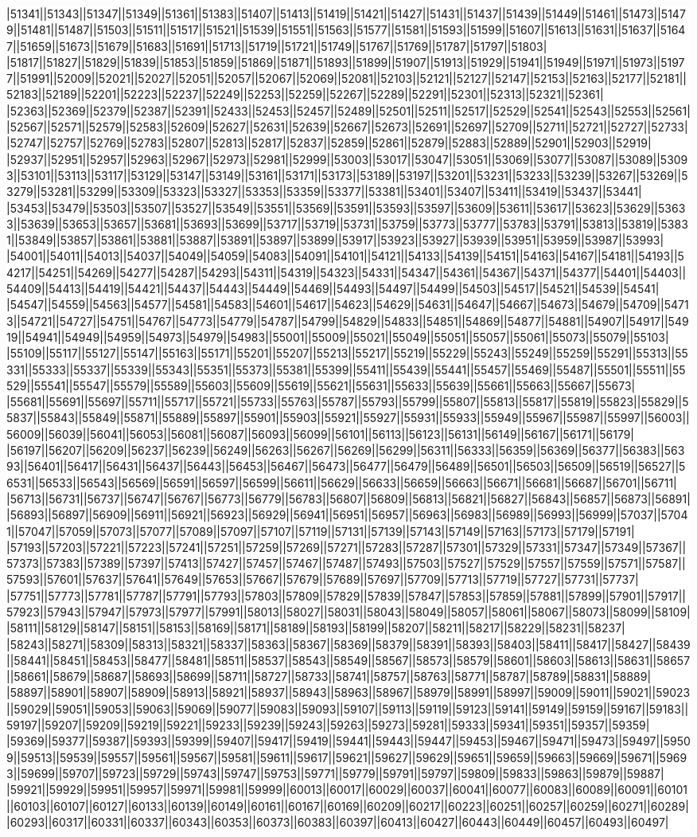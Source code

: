 |51341||51343||51347||51349||51361||51383||51407||51413||51419||51421||51427||51431||51437||51439||51449||51461||51473||51479||51481||51487||51503||51511||51517||51521||51539||51551||51563||51577||51581||51593||51599||51607||51613||51631||51637||51647||51659||51673||51679||51683||51691||51713||51719||51721||51749||51767||51769||51787||51797||51803|
|51817||51827||51829||51839||51853||51859||51869||51871||51893||51899||51907||51913||51929||51941||51949||51971||51973||51977||51991||52009||52021||52027||52051||52057||52067||52069||52081||52103||52121||52127||52147||52153||52163||52177||52181||52183||52189||52201||52223||52237||52249||52253||52259||52267||52289||52291||52301||52313||52321||52361|
|52363||52369||52379||52387||52391||52433||52453||52457||52489||52501||52511||52517||52529||52541||52543||52553||52561||52567||52571||52579||52583||52609||52627||52631||52639||52667||52673||52691||52697||52709||52711||52721||52727||52733||52747||52757||52769||52783||52807||52813||52817||52837||52859||52861||52879||52883||52889||52901||52903||52919|
|52937||52951||52957||52963||52967||52973||52981||52999||53003||53017||53047||53051||53069||53077||53087||53089||53093||53101||53113||53117||53129||53147||53149||53161||53171||53173||53189||53197||53201||53231||53233||53239||53267||53269||53279||53281||53299||53309||53323||53327||53353||53359||53377||53381||53401||53407||53411||53419||53437||53441|
|53453||53479||53503||53507||53527||53549||53551||53569||53591||53593||53597||53609||53611||53617||53623||53629||53633||53639||53653||53657||53681||53693||53699||53717||53719||53731||53759||53773||53777||53783||53791||53813||53819||53831||53849||53857||53861||53881||53887||53891||53897||53899||53917||53923||53927||53939||53951||53959||53987||53993|
|54001||54011||54013||54037||54049||54059||54083||54091||54101||54121||54133||54139||54151||54163||54167||54181||54193||54217||54251||54269||54277||54287||54293||54311||54319||54323||54331||54347||54361||54367||54371||54377||54401||54403||54409||54413||54419||54421||54437||54443||54449||54469||54493||54497||54499||54503||54517||54521||54539||54541|
|54547||54559||54563||54577||54581||54583||54601||54617||54623||54629||54631||54647||54667||54673||54679||54709||54713||54721||54727||54751||54767||54773||54779||54787||54799||54829||54833||54851||54869||54877||54881||54907||54917||54919||54941||54949||54959||54973||54979||54983||55001||55009||55021||55049||55051||55057||55061||55073||55079||55103|
|55109||55117||55127||55147||55163||55171||55201||55207||55213||55217||55219||55229||55243||55249||55259||55291||55313||55331||55333||55337||55339||55343||55351||55373||55381||55399||55411||55439||55441||55457||55469||55487||55501||55511||55529||55541||55547||55579||55589||55603||55609||55619||55621||55631||55633||55639||55661||55663||55667||55673|
|55681||55691||55697||55711||55717||55721||55733||55763||55787||55793||55799||55807||55813||55817||55819||55823||55829||55837||55843||55849||55871||55889||55897||55901||55903||55921||55927||55931||55933||55949||55967||55987||55997||56003||56009||56039||56041||56053||56081||56087||56093||56099||56101||56113||56123||56131||56149||56167||56171||56179|
|56197||56207||56209||56237||56239||56249||56263||56267||56269||56299||56311||56333||56359||56369||56377||56383||56393||56401||56417||56431||56437||56443||56453||56467||56473||56477||56479||56489||56501||56503||56509||56519||56527||56531||56533||56543||56569||56591||56597||56599||56611||56629||56633||56659||56663||56671||56681||56687||56701||56711|
|56713||56731||56737||56747||56767||56773||56779||56783||56807||56809||56813||56821||56827||56843||56857||56873||56891||56893||56897||56909||56911||56921||56923||56929||56941||56951||56957||56963||56983||56989||56993||56999||57037||57041||57047||57059||57073||57077||57089||57097||57107||57119||57131||57139||57143||57149||57163||57173||57179||57191|
|57193||57203||57221||57223||57241||57251||57259||57269||57271||57283||57287||57301||57329||57331||57347||57349||57367||57373||57383||57389||57397||57413||57427||57457||57467||57487||57493||57503||57527||57529||57557||57559||57571||57587||57593||57601||57637||57641||57649||57653||57667||57679||57689||57697||57709||57713||57719||57727||57731||57737|
|57751||57773||57781||57787||57791||57793||57803||57809||57829||57839||57847||57853||57859||57881||57899||57901||57917||57923||57943||57947||57973||57977||57991||58013||58027||58031||58043||58049||58057||58061||58067||58073||58099||58109||58111||58129||58147||58151||58153||58169||58171||58189||58193||58199||58207||58211||58217||58229||58231||58237|
|58243||58271||58309||58313||58321||58337||58363||58367||58369||58379||58391||58393||58403||58411||58417||58427||58439||58441||58451||58453||58477||58481||58511||58537||58543||58549||58567||58573||58579||58601||58603||58613||58631||58657||58661||58679||58687||58693||58699||58711||58727||58733||58741||58757||58763||58771||58787||58789||58831||58889|
|58897||58901||58907||58909||58913||58921||58937||58943||58963||58967||58979||58991||58997||59009||59011||59021||59023||59029||59051||59053||59063||59069||59077||59083||59093||59107||59113||59119||59123||59141||59149||59159||59167||59183||59197||59207||59209||59219||59221||59233||59239||59243||59263||59273||59281||59333||59341||59351||59357||59359|
|59369||59377||59387||59393||59399||59407||59417||59419||59441||59443||59447||59453||59467||59471||59473||59497||59509||59513||59539||59557||59561||59567||59581||59611||59617||59621||59627||59629||59651||59659||59663||59669||59671||59693||59699||59707||59723||59729||59743||59747||59753||59771||59779||59791||59797||59809||59833||59863||59879||59887|
|59921||59929||59951||59957||59971||59981||59999||60013||60017||60029||60037||60041||60077||60083||60089||60091||60101||60103||60107||60127||60133||60139||60149||60161||60167||60169||60209||60217||60223||60251||60257||60259||60271||60289||60293||60317||60331||60337||60343||60353||60373||60383||60397||60413||60427||60443||60449||60457||60493||60497|